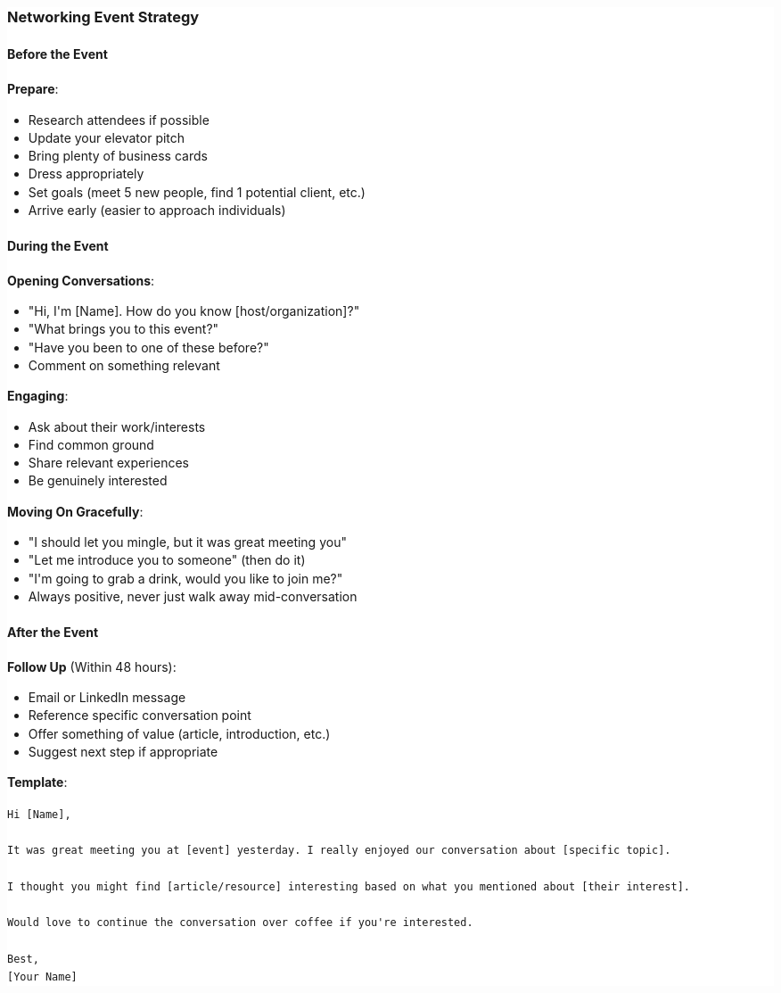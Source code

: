 ### Networking Event Strategy

#### Before the Event

**Prepare**:
- Research attendees if possible
- Update your elevator pitch
- Bring plenty of business cards
- Dress appropriately
- Set goals (meet 5 new people, find 1 potential client, etc.)
- Arrive early (easier to approach individuals)

#### During the Event

**Opening Conversations**:
- "Hi, I'm [Name]. How do you know [host/organization]?"
- "What brings you to this event?"
- "Have you been to one of these before?"
- Comment on something relevant

**Engaging**:
- Ask about their work/interests
- Find common ground
- Share relevant experiences
- Be genuinely interested

**Moving On Gracefully**:
- "I should let you mingle, but it was great meeting you"
- "Let me introduce you to someone" (then do it)
- "I'm going to grab a drink, would you like to join me?"
- Always positive, never just walk away mid-conversation

#### After the Event

**Follow Up** (Within 48 hours):
- Email or LinkedIn message
- Reference specific conversation point
- Offer something of value (article, introduction, etc.)
- Suggest next step if appropriate

**Template**:
```
Hi [Name],

It was great meeting you at [event] yesterday. I really enjoyed our conversation about [specific topic].

I thought you might find [article/resource] interesting based on what you mentioned about [their interest].

Would love to continue the conversation over coffee if you're interested.

Best,
[Your Name]
```
